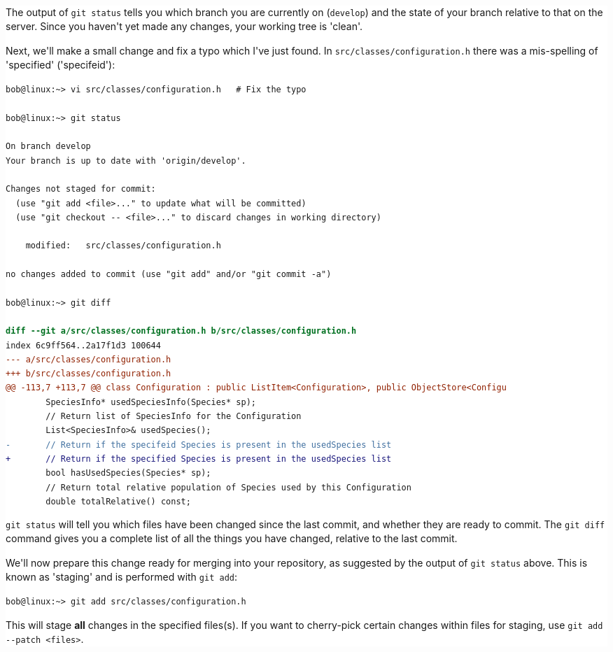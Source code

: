 The output of `git status` tells you which branch you are currently on (`develop`) and the state of your branch relative to that on the server. Since you haven't yet made any changes, your working tree is 'clean'.

Next, we'll make a small change and fix a typo which I've just found. In `src/classes/configuration.h` there was a mis-spelling of 'specified' ('specifeid'):

```diff
bob@linux:~> vi src/classes/configuration.h   # Fix the typo

bob@linux:~> git status

On branch develop
Your branch is up to date with 'origin/develop'.

Changes not staged for commit:
  (use "git add <file>..." to update what will be committed)
  (use "git checkout -- <file>..." to discard changes in working directory)

	modified:   src/classes/configuration.h

no changes added to commit (use "git add" and/or "git commit -a")

bob@linux:~> git diff

diff --git a/src/classes/configuration.h b/src/classes/configuration.h
index 6c9ff564..2a17f1d3 100644
--- a/src/classes/configuration.h
+++ b/src/classes/configuration.h
@@ -113,7 +113,7 @@ class Configuration : public ListItem<Configuration>, public ObjectStore<Configu
        SpeciesInfo* usedSpeciesInfo(Species* sp);
        // Return list of SpeciesInfo for the Configuration
        List<SpeciesInfo>& usedSpecies();
-       // Return if the specifeid Species is present in the usedSpecies list
+       // Return if the specified Species is present in the usedSpecies list
        bool hasUsedSpecies(Species* sp);
        // Return total relative population of Species used by this Configuration
        double totalRelative() const;
```

`git status` will tell you which files have been changed since the last commit, and whether they are ready to commit. The `git diff` command gives you a complete list of all the things you have changed, relative to the last commit.

We'll now prepare this change ready for merging into your repository, as suggested by the output of `git status` above. This is known as 'staging' and is performed with `git add`:

```
bob@linux:~> git add src/classes/configuration.h
```

This will stage **all** changes in the specified files(s). If you want to cherry-pick certain changes within files for staging, use `git add --patch <files>`.
